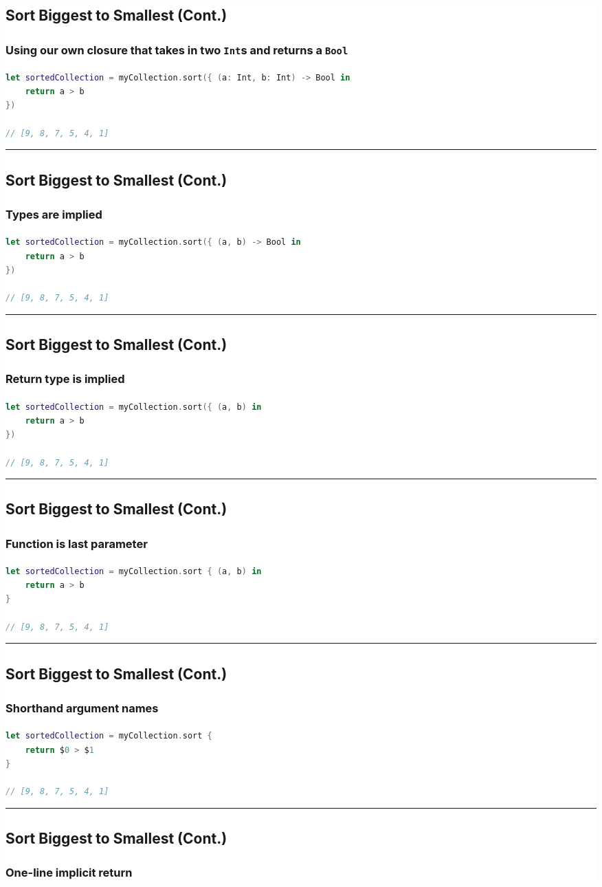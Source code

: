 
## Sort Biggest to Smallest (Cont.)
### Using our own closure that takes in two `Int`s and returns a `Bool`
```swift
let sortedCollection = myCollection.sort({ (a: Int, b: Int) -> Bool in
    return a > b
})

// [9, 8, 7, 5, 4, 1]
```
---
## Sort Biggest to Smallest (Cont.)
### Types are implied
```swift
let sortedCollection = myCollection.sort({ (a, b) -> Bool in
    return a > b
})

// [9, 8, 7, 5, 4, 1]
```
---
## Sort Biggest to Smallest (Cont.)
### Return type is implied
```swift
let sortedCollection = myCollection.sort({ (a, b) in
    return a > b
})

// [9, 8, 7, 5, 4, 1]
```
---
## Sort Biggest to Smallest (Cont.)
### Function is last parameter
```swift
let sortedCollection = myCollection.sort { (a, b) in
    return a > b
}

// [9, 8, 7, 5, 4, 1]
```
---
## Sort Biggest to Smallest (Cont.)
### Shorthand argument names
```swift
let sortedCollection = myCollection.sort {
    return $0 > $1
}

// [9, 8, 7, 5, 4, 1]
```
---
## Sort Biggest to Smallest (Cont.)
### One-line implicit return